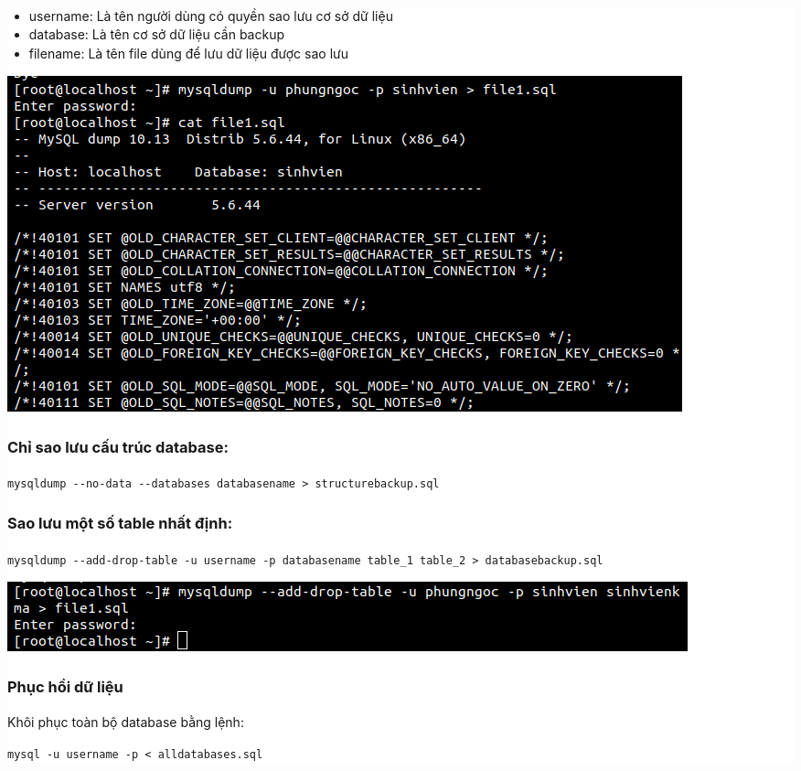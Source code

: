 - username: Là tên người dùng có quyền sao lưu cơ sở dữ liệu
- database: Là tên cơ sở dữ liệu cần backup
- filename: Là tên file dùng để lưu dữ liệu được sao lưu

![](../images/b8.png)

### Chỉ sao lưu cấu trúc database:
```
mysqldump --no-data --databases databasename > structurebackup.sql
```
### Sao lưu một số table nhất định:
```
mysqldump --add-drop-table -u username -p databasename table_1 table_2 > databasebackup.sql
```
![](../images/b9.png)

### Phục hồi dữ liệu 
Khôi phục toàn bộ database bằng lệnh:
```
mysql -u username -p < alldatabases.sql
```


